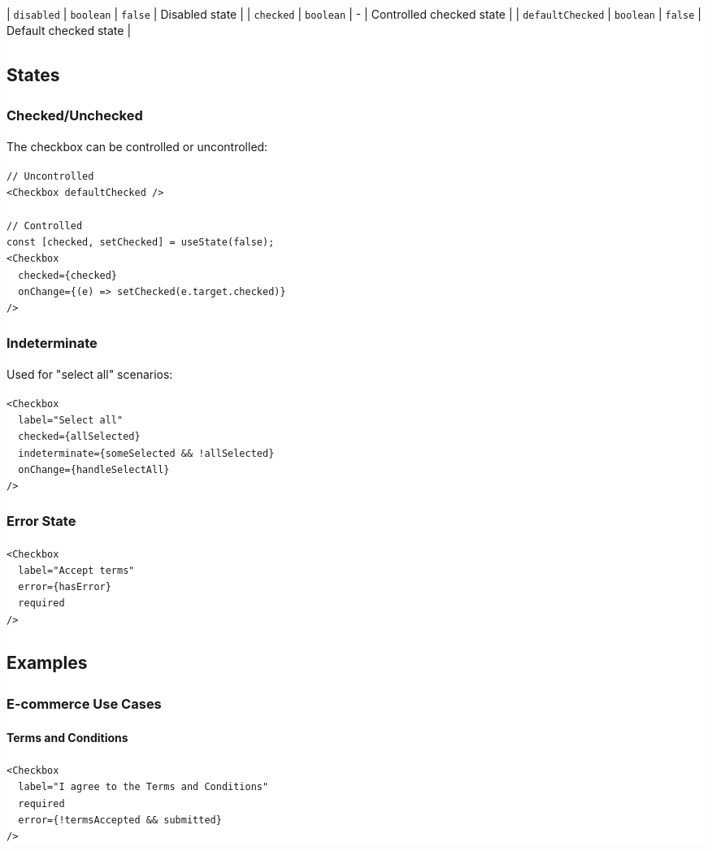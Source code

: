 | `disabled` | `boolean` | `false` | Disabled state |
| `checked` | `boolean` | - | Controlled checked state |
| `defaultChecked` | `boolean` | `false` | Default checked state |

## States

### Checked/Unchecked
The checkbox can be controlled or uncontrolled:

```tsx
// Uncontrolled
<Checkbox defaultChecked />

// Controlled
const [checked, setChecked] = useState(false);
<Checkbox 
  checked={checked}
  onChange={(e) => setChecked(e.target.checked)}
/>
```

### Indeterminate
Used for "select all" scenarios:

```tsx
<Checkbox 
  label="Select all"
  checked={allSelected}
  indeterminate={someSelected && !allSelected}
  onChange={handleSelectAll}
/>
```

### Error State
```tsx
<Checkbox 
  label="Accept terms"
  error={hasError}
  required
/>
```

## Examples

### E-commerce Use Cases

#### Terms and Conditions
```tsx
<Checkbox 
  label="I agree to the Terms and Conditions"
  required
  error={!termsAccepted && submitted}
/>
```
